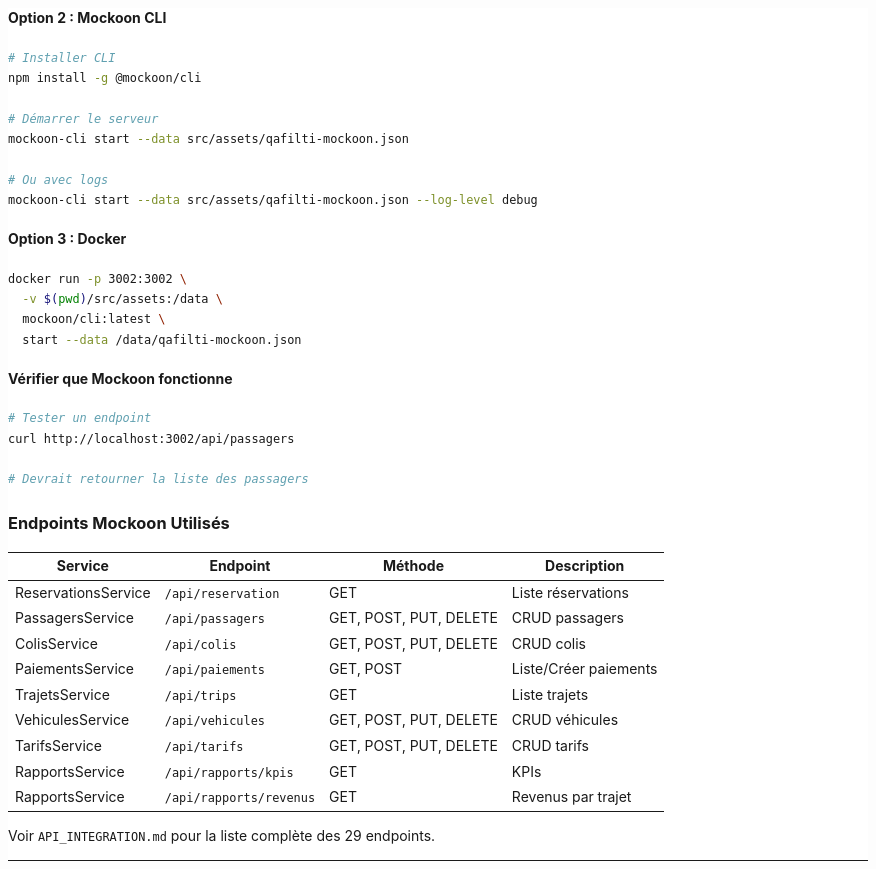 #### Option 2 : Mockoon CLI

```bash
# Installer CLI
npm install -g @mockoon/cli

# Démarrer le serveur
mockoon-cli start --data src/assets/qafilti-mockoon.json

# Ou avec logs
mockoon-cli start --data src/assets/qafilti-mockoon.json --log-level debug
```

#### Option 3 : Docker

```bash
docker run -p 3002:3002 \
  -v $(pwd)/src/assets:/data \
  mockoon/cli:latest \
  start --data /data/qafilti-mockoon.json
```

#### Vérifier que Mockoon fonctionne

```bash
# Tester un endpoint
curl http://localhost:3002/api/passagers

# Devrait retourner la liste des passagers
```

### Endpoints Mockoon Utilisés

| Service | Endpoint | Méthode | Description |
|---------|----------|---------|-------------|
| ReservationsService | `/api/reservation` | GET | Liste réservations |
| PassagersService | `/api/passagers` | GET, POST, PUT, DELETE | CRUD passagers |
| ColisService | `/api/colis` | GET, POST, PUT, DELETE | CRUD colis |
| PaiementsService | `/api/paiements` | GET, POST | Liste/Créer paiements |
| TrajetsService | `/api/trips` | GET | Liste trajets |
| VehiculesService | `/api/vehicules` | GET, POST, PUT, DELETE | CRUD véhicules |
| TarifsService | `/api/tarifs` | GET, POST, PUT, DELETE | CRUD tarifs |
| RapportsService | `/api/rapports/kpis` | GET | KPIs |
| RapportsService | `/api/rapports/revenus` | GET | Revenus par trajet |

Voir `API_INTEGRATION.md` pour la liste complète des 29 endpoints.

---
